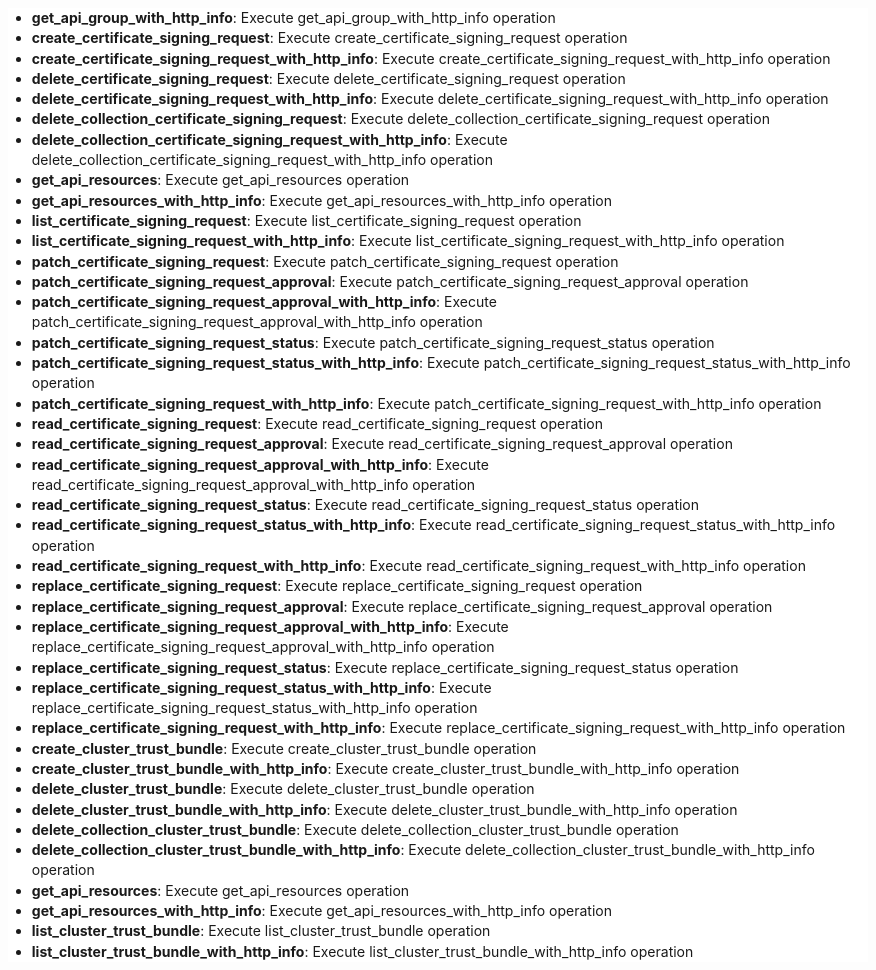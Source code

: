 - **get_api_group_with_http_info**: Execute get_api_group_with_http_info operation
- **create_certificate_signing_request**: Execute create_certificate_signing_request operation
- **create_certificate_signing_request_with_http_info**: Execute create_certificate_signing_request_with_http_info operation
- **delete_certificate_signing_request**: Execute delete_certificate_signing_request operation
- **delete_certificate_signing_request_with_http_info**: Execute delete_certificate_signing_request_with_http_info operation
- **delete_collection_certificate_signing_request**: Execute delete_collection_certificate_signing_request operation
- **delete_collection_certificate_signing_request_with_http_info**: Execute delete_collection_certificate_signing_request_with_http_info operation
- **get_api_resources**: Execute get_api_resources operation
- **get_api_resources_with_http_info**: Execute get_api_resources_with_http_info operation
- **list_certificate_signing_request**: Execute list_certificate_signing_request operation
- **list_certificate_signing_request_with_http_info**: Execute list_certificate_signing_request_with_http_info operation
- **patch_certificate_signing_request**: Execute patch_certificate_signing_request operation
- **patch_certificate_signing_request_approval**: Execute patch_certificate_signing_request_approval operation
- **patch_certificate_signing_request_approval_with_http_info**: Execute patch_certificate_signing_request_approval_with_http_info operation
- **patch_certificate_signing_request_status**: Execute patch_certificate_signing_request_status operation
- **patch_certificate_signing_request_status_with_http_info**: Execute patch_certificate_signing_request_status_with_http_info operation
- **patch_certificate_signing_request_with_http_info**: Execute patch_certificate_signing_request_with_http_info operation
- **read_certificate_signing_request**: Execute read_certificate_signing_request operation
- **read_certificate_signing_request_approval**: Execute read_certificate_signing_request_approval operation
- **read_certificate_signing_request_approval_with_http_info**: Execute read_certificate_signing_request_approval_with_http_info operation
- **read_certificate_signing_request_status**: Execute read_certificate_signing_request_status operation
- **read_certificate_signing_request_status_with_http_info**: Execute read_certificate_signing_request_status_with_http_info operation
- **read_certificate_signing_request_with_http_info**: Execute read_certificate_signing_request_with_http_info operation
- **replace_certificate_signing_request**: Execute replace_certificate_signing_request operation
- **replace_certificate_signing_request_approval**: Execute replace_certificate_signing_request_approval operation
- **replace_certificate_signing_request_approval_with_http_info**: Execute replace_certificate_signing_request_approval_with_http_info operation
- **replace_certificate_signing_request_status**: Execute replace_certificate_signing_request_status operation
- **replace_certificate_signing_request_status_with_http_info**: Execute replace_certificate_signing_request_status_with_http_info operation
- **replace_certificate_signing_request_with_http_info**: Execute replace_certificate_signing_request_with_http_info operation
- **create_cluster_trust_bundle**: Execute create_cluster_trust_bundle operation
- **create_cluster_trust_bundle_with_http_info**: Execute create_cluster_trust_bundle_with_http_info operation
- **delete_cluster_trust_bundle**: Execute delete_cluster_trust_bundle operation
- **delete_cluster_trust_bundle_with_http_info**: Execute delete_cluster_trust_bundle_with_http_info operation
- **delete_collection_cluster_trust_bundle**: Execute delete_collection_cluster_trust_bundle operation
- **delete_collection_cluster_trust_bundle_with_http_info**: Execute delete_collection_cluster_trust_bundle_with_http_info operation
- **get_api_resources**: Execute get_api_resources operation
- **get_api_resources_with_http_info**: Execute get_api_resources_with_http_info operation
- **list_cluster_trust_bundle**: Execute list_cluster_trust_bundle operation
- **list_cluster_trust_bundle_with_http_info**: Execute list_cluster_trust_bundle_with_http_info operation